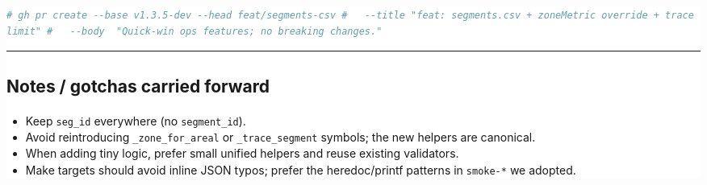 ```bash
# gh pr create --base v1.3.5-dev --head feat/segments-csv #   --title "feat: segments.csv + zoneMetric override + trace limit" #   --body  "Quick-win ops features; no breaking changes."
```

---

## Notes / gotchas carried forward
- Keep `seg_id` everywhere (no `segment_id`).
- Avoid reintroducing `_zone_for_areal` or `_trace_segment` symbols; the new helpers are canonical.
- When adding tiny logic, prefer small unified helpers and reuse existing validators.
- Make targets should avoid inline JSON typos; prefer the heredoc/printf patterns in `smoke-*` we adopted.

